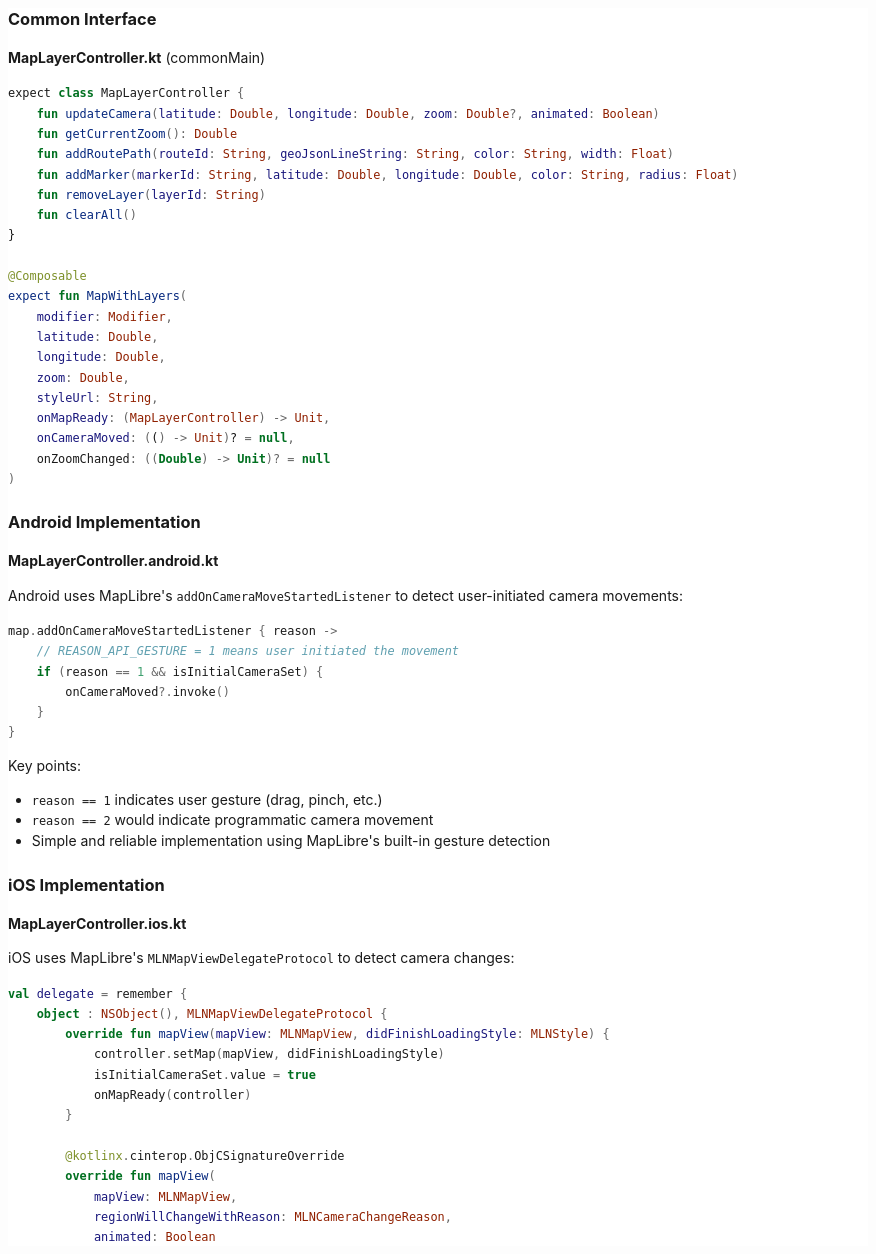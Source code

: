 ### Common Interface

**MapLayerController.kt** (commonMain)
```kotlin
expect class MapLayerController {
    fun updateCamera(latitude: Double, longitude: Double, zoom: Double?, animated: Boolean)
    fun getCurrentZoom(): Double
    fun addRoutePath(routeId: String, geoJsonLineString: String, color: String, width: Float)
    fun addMarker(markerId: String, latitude: Double, longitude: Double, color: String, radius: Float)
    fun removeLayer(layerId: String)
    fun clearAll()
}

@Composable
expect fun MapWithLayers(
    modifier: Modifier,
    latitude: Double,
    longitude: Double,
    zoom: Double,
    styleUrl: String,
    onMapReady: (MapLayerController) -> Unit,
    onCameraMoved: (() -> Unit)? = null,
    onZoomChanged: ((Double) -> Unit)? = null
)
```

### Android Implementation

**MapLayerController.android.kt**

Android uses MapLibre's `addOnCameraMoveStartedListener` to detect user-initiated camera movements:

```kotlin
map.addOnCameraMoveStartedListener { reason ->
    // REASON_API_GESTURE = 1 means user initiated the movement
    if (reason == 1 && isInitialCameraSet) {
        onCameraMoved?.invoke()
    }
}
```

Key points:
- `reason == 1` indicates user gesture (drag, pinch, etc.)
- `reason == 2` would indicate programmatic camera movement
- Simple and reliable implementation using MapLibre's built-in gesture detection

### iOS Implementation

**MapLayerController.ios.kt**

iOS uses MapLibre's `MLNMapViewDelegateProtocol` to detect camera changes:

```kotlin
val delegate = remember {
    object : NSObject(), MLNMapViewDelegateProtocol {
        override fun mapView(mapView: MLNMapView, didFinishLoadingStyle: MLNStyle) {
            controller.setMap(mapView, didFinishLoadingStyle)
            isInitialCameraSet.value = true
            onMapReady(controller)
        }

        @kotlinx.cinterop.ObjCSignatureOverride
        override fun mapView(
            mapView: MLNMapView,
            regionWillChangeWithReason: MLNCameraChangeReason,
            animated: Boolean
```